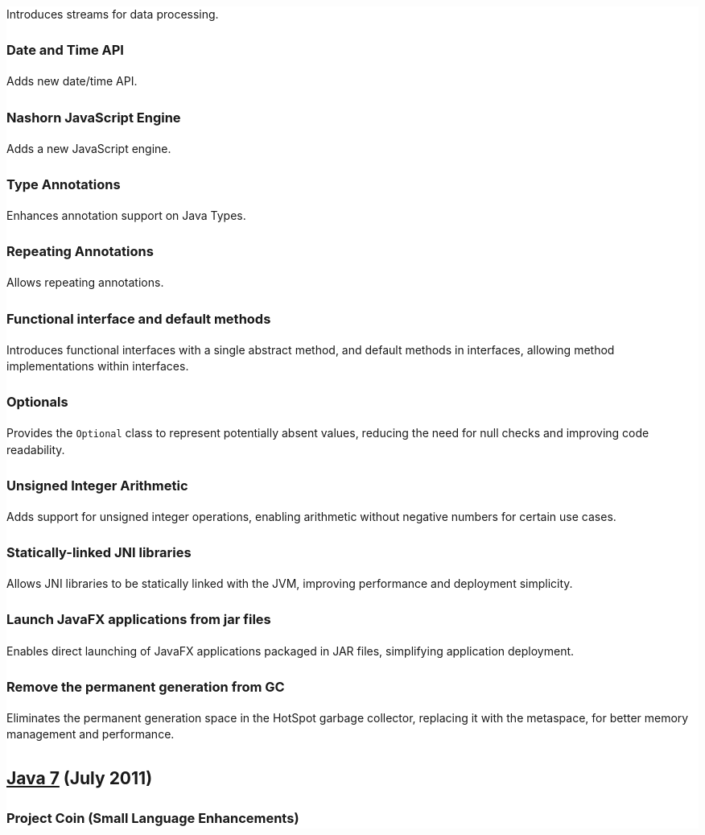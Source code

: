 Introduces streams for data processing.

### **Date and Time API**

Adds new date/time API.

### **Nashorn JavaScript Engine**

Adds a new JavaScript engine.

### **Type Annotations**

Enhances annotation support on Java Types.

### **Repeating Annotations**

Allows repeating annotations.

### Functional interface and default methods

Introduces functional interfaces with a single abstract method, and default methods in interfaces, allowing method implementations within interfaces.

### Optionals

Provides the `Optional` class to represent potentially absent values, reducing the need for null checks and improving code readability.

### Unsigned Integer Arithmetic

Adds support for unsigned integer operations, enabling arithmetic without negative numbers for certain use cases.

### Statically-linked JNI libraries

Allows JNI libraries to be statically linked with the JVM, improving performance and deployment simplicity.

### Launch JavaFX applications from jar files

Enables direct launching of JavaFX applications packaged in JAR files, simplifying application deployment.

### Remove the permanent generation from GC

Eliminates the permanent generation space in the HotSpot garbage collector, replacing it with the metaspace, for better memory management and performance.



## [Java 7](https://openjdk.org/projects/jdk7/) (July 2011)

### **Project Coin (Small Language Enhancements)**
